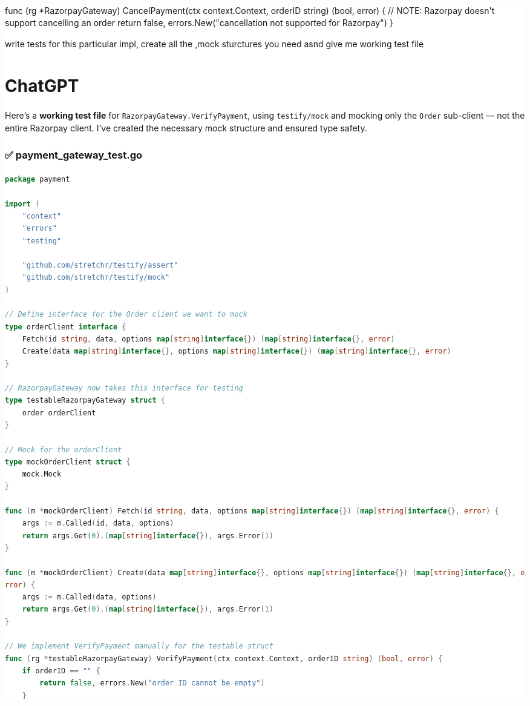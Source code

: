 func (rg *RazorpayGateway) CancelPayment(ctx context.Context, orderID string) (bool, error) {
	// NOTE: Razorpay doesn't support cancelling an order
	return false, errors.New("cancellation not supported for Razorpay")
}


write tests for this particular impl, create all the ,mock sturctures you need asnd give me working test file
# ChatGPT
Here’s a **working test file** for `RazorpayGateway.VerifyPayment`, using `testify/mock` and mocking only the `Order` sub-client — not the entire Razorpay client. I’ve created the necessary mock structure and ensured type safety.



### ✅ payment_gateway_test.go


```go
package payment

import (
	"context"
	"errors"
	"testing"

	"github.com/stretchr/testify/assert"
	"github.com/stretchr/testify/mock"
)

// Define interface for the Order client we want to mock
type orderClient interface {
	Fetch(id string, data, options map[string]interface{}) (map[string]interface{}, error)
	Create(data map[string]interface{}, options map[string]interface{}) (map[string]interface{}, error)
}

// RazorpayGateway now takes this interface for testing
type testableRazorpayGateway struct {
	order orderClient
}

// Mock for the orderClient
type mockOrderClient struct {
	mock.Mock
}

func (m *mockOrderClient) Fetch(id string, data, options map[string]interface{}) (map[string]interface{}, error) {
	args := m.Called(id, data, options)
	return args.Get(0).(map[string]interface{}), args.Error(1)
}

func (m *mockOrderClient) Create(data map[string]interface{}, options map[string]interface{}) (map[string]interface{}, error) {
	args := m.Called(data, options)
	return args.Get(0).(map[string]interface{}), args.Error(1)
}

// We implement VerifyPayment manually for the testable struct
func (rg *testableRazorpayGateway) VerifyPayment(ctx context.Context, orderID string) (bool, error) {
	if orderID == "" {
		return false, errors.New("order ID cannot be empty")
	}
```